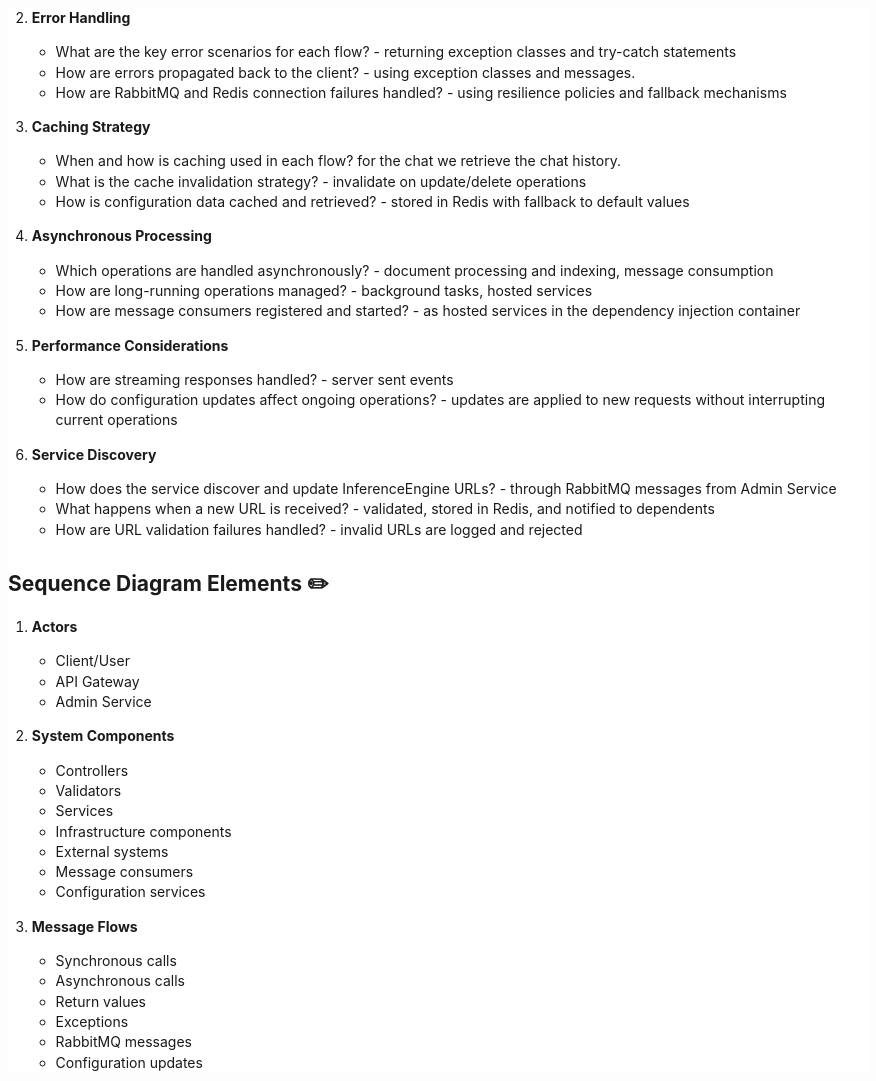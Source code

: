 2. **Error Handling**
   - What are the key error scenarios for each flow? - returning exception classes and try-catch statements
   - How are errors propagated back to the client? - using exception classes and messages.
   - How are RabbitMQ and Redis connection failures handled? - using resilience policies and fallback mechanisms

3. **Caching Strategy**
   - When and how is caching used in each flow? for the chat we retrieve the chat history.
   - What is the cache invalidation strategy? - invalidate on update/delete operations
   - How is configuration data cached and retrieved? - stored in Redis with fallback to default values

4. **Asynchronous Processing**
   - Which operations are handled asynchronously? - document processing and indexing, message consumption
   - How are long-running operations managed? - background tasks, hosted services
   - How are message consumers registered and started? - as hosted services in the dependency injection container

5. **Performance Considerations**
   - How are streaming responses handled? - server sent events
   - How do configuration updates affect ongoing operations? - updates are applied to new requests without interrupting current operations

6. **Service Discovery**
   - How does the service discover and update InferenceEngine URLs? - through RabbitMQ messages from Admin Service
   - What happens when a new URL is received? - validated, stored in Redis, and notified to dependents
   - How are URL validation failures handled? - invalid URLs are logged and rejected

## Sequence Diagram Elements ✏️

1. **Actors**
   - Client/User
   - API Gateway
   - Admin Service

2. **System Components**
   - Controllers
   - Validators
   - Services
   - Infrastructure components
   - External systems
   - Message consumers
   - Configuration services

3. **Message Flows**
   - Synchronous calls
   - Asynchronous calls
   - Return values
   - Exceptions
   - RabbitMQ messages
   - Configuration updates
